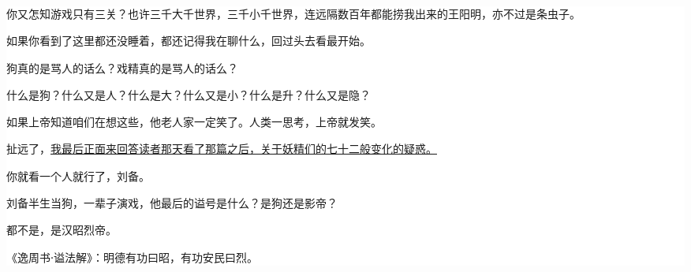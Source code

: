 你又怎知游戏只有三关？也许三千大千世界，三千小千世界，连远隔数百年都能捞我出来的王阳明，亦不过是条虫子。 

如果你看到了这里都还没睡着，都还记得我在聊什么，回过头去看最开始。 

狗真的是骂人的话么？戏精真的是骂人的话么？ 

什么是狗？什么又是人？什么是大？什么又是小？什么是升？什么又是隐？ 

如果上帝知道咱们在想这些，他老人家一定笑了。人类一思考，上帝就发笑。 

扯远了，[我最后正面来回答读者那天看了那篇之后，关于妖精们的七十二般变化的疑惑。](http://mp.weixin.qq.com/s?__biz=MzU3NDc5Nzc0NQ==&mid=2247523202&idx=1&sn=d0ef6e3df95afd2f2ee89301de833ca5&chksm=fd2e395cca59b04a0b639ed9ea15f0f0e03c59d5ccd0c328c500b69d2dd75f8488f7a7458bba&scene=21#wechat_redirect) 

你就看一个人就行了，刘备。 

刘备半生当狗，一辈子演戏，他最后的谥号是什么？是狗还是影帝？

都不是，是汉昭烈帝。

《逸周书·谥法解》：明德有功曰昭，有功安民曰烈。